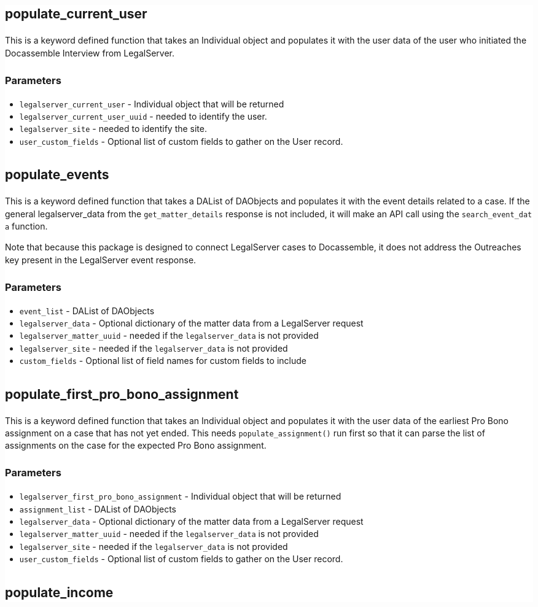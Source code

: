 ## populate_current_user

This is a keyword defined function that takes an Individual object and populates
it with the user data of the user who initiated the Docassemble Interview from
LegalServer.

### Parameters

* `legalserver_current_user` - Individual object that will be returned
* `legalserver_current_user_uuid` - needed to identify the user.
* `legalserver_site` - needed to identify the site.
* `user_custom_fields` - Optional list of custom fields to gather on the User record.

## populate_events

This is a keyword defined function that takes a DAList of DAObjects and
populates it with the event details related to a case. If the general
legalserver_data from the `get_matter_details` response is not included, it will
make an API call using the `search_event_data` function.

Note that because this package is designed to connect LegalServer cases to
Docassemble, it does not address the Outreaches key present in the LegalServer
event response.

### Parameters

* `event_list` - DAList of DAObjects
* `legalserver_data` - Optional dictionary of the matter data from a LegalServer
request
* `legalserver_matter_uuid` - needed if the `legalserver_data` is not provided
* `legalserver_site` - needed if the `legalserver_data` is not provided
* `custom_fields` - Optional list of field names for custom fields to include

## populate_first_pro_bono_assignment

This is a keyword defined function that takes an Individual object and populates
it with the user data of the earliest Pro Bono assignment on a case that has not
yet ended. This needs `populate_assignment()` run first so that it can parse the
list of assignments on the case for the expected Pro Bono assignment.

### Parameters

* `legalserver_first_pro_bono_assignment` - Individual object that will be returned
* `assignment_list` - DAList of DAObjects
* `legalserver_data` - Optional dictionary of the matter data from a LegalServer
request
* `legalserver_matter_uuid` - needed if the `legalserver_data` is not provided
* `legalserver_site` - needed if the `legalserver_data` is not provided
* `user_custom_fields` - Optional list of custom fields to gather on the User record.

## populate_income
